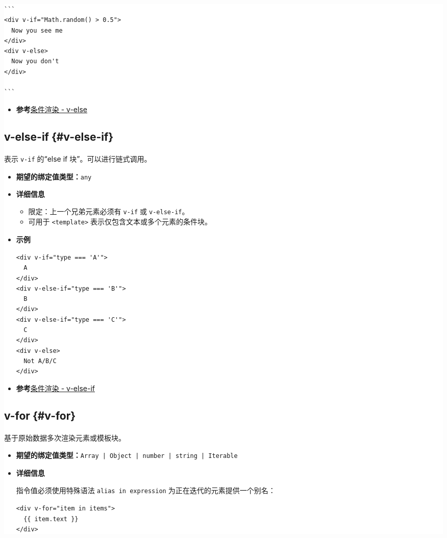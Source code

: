     ```
    <div v-if="Math.random() > 0.5">
      Now you see me
    </div>
    <div v-else>
      Now you don't
    </div>
    
    ```
    
- **参考**[条件渲染 - v-else](https://www.notion.so/guide/essentials/conditional#v-else)

## v-else-if {#v-else-if}

表示 `v-if` 的“else if 块”。可以进行链式调用。

- **期望的绑定值类型：**`any`
- **详细信息**
    - 限定：上一个兄弟元素必须有 `v-if` 或 `v-else-if`。
    - 可用于 `<template>` 表示仅包含文本或多个元素的条件块。
- **示例**
    
    ```
    <div v-if="type === 'A'">
      A
    </div>
    <div v-else-if="type === 'B'">
      B
    </div>
    <div v-else-if="type === 'C'">
      C
    </div>
    <div v-else>
      Not A/B/C
    </div>
    
    ```
    
- **参考**[条件渲染 - v-else-if](https://www.notion.so/guide/essentials/conditional#v-else-if)

## v-for {#v-for}

基于原始数据多次渲染元素或模板块。

- **期望的绑定值类型：**`Array | Object | number | string | Iterable`
- **详细信息**
    
    指令值必须使用特殊语法 `alias in expression` 为正在迭代的元素提供一个别名：
    
    ```
    <div v-for="item in items">
      {{ item.text }}
    </div>
    
    ```
    